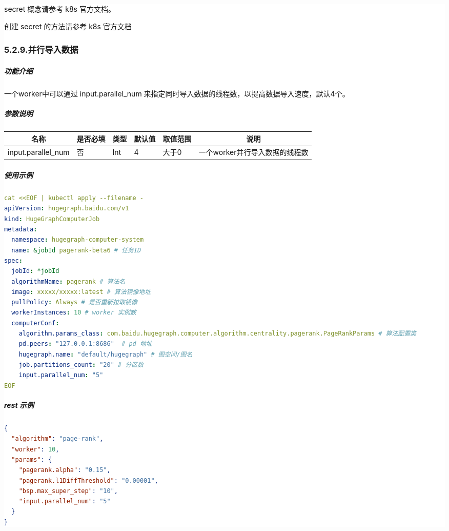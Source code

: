secret 概念请参考 k8s 官方文档。

创建 secret 的方法请参考 k8s 官方文档

### 5.2.9.并行导入数据

##### 功能介绍

一个worker中可以通过 input.parallel_num 来指定同时导入数据的线程数，以提高数据导入速度，默认4个。

##### 参数说明

| 名称                   | 是否必填 | 类型    | 默认值  | 取值范围          | 说明                       |
| ---------------------- | -------- | ------- | ------- | ----------------- | -------------------------- |
| input.parallel_num | 否  | Int | 4 | 大于0 | 一个worker并行导入数据的线程数 |


##### 使用示例

```yaml
cat <<EOF | kubectl apply --filename -
apiVersion: hugegraph.baidu.com/v1
kind: HugeGraphComputerJob
metadata:
  namespace: hugegraph-computer-system
  name: &jobId pagerank-beta6 # 任务ID
spec:
  jobId: *jobId
  algorithmName: pagerank # 算法名
  image: xxxxx/xxxxx:latest # 算法镜像地址
  pullPolicy: Always # 是否重新拉取镜像
  workerInstances: 10 # worker 实例数
  computerConf:
    algorithm.params_class: com.baidu.hugegraph.computer.algorithm.centrality.pagerank.PageRankParams # 算法配置类
    pd.peers: "127.0.0.1:8686"  # pd 地址
    hugegraph.name: "default/hugegraph" # 图空间/图名
    job.partitions_count: "20" # 分区数
    input.parallel_num: "5"
EOF
```

##### rest 示例

```json
{
  "algorithm": "page-rank",
  "worker": 10,
  "params": {
    "pagerank.alpha": "0.15",
    "pagerank.l1DiffThreshold": "0.00001",
    "bsp.max_super_step": "10",
    "input.parallel_num": "5"
  }
}
```
